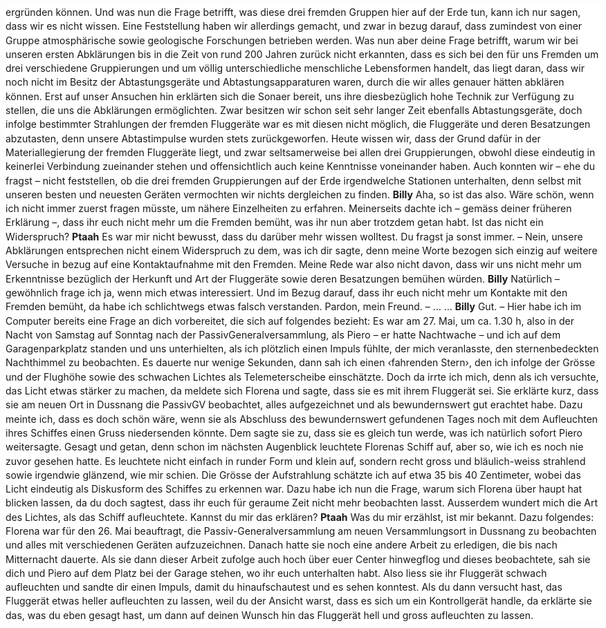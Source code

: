 ergründen können. Und was nun die Frage betrifft, was diese drei fremden Gruppen hier auf der Erde tun, kann ich nur sagen, dass wir es nicht wissen. Eine Feststellung haben wir allerdings gemacht, und zwar in bezug darauf, dass zumindest von einer Gruppe atmosphärische sowie geologische Forschungen betrieben werden. Was nun aber deine Frage betrifft, warum wir bei unseren ersten Abklärungen bis in die Zeit von rund 200 Jahren zurück nicht erkannten, dass es sich bei den für uns Fremden um drei verschiedene Gruppierungen und um völlig unterschiedliche menschliche Lebensformen handelt, das liegt daran, dass wir noch nicht im Besitz der Abtastungsgeräte und Abtastungsapparaturen waren, durch die wir alles genauer hätten abklären können. Erst auf unser Ansuchen hin erklärten sich die Sonaer bereit, uns ihre diesbezüglich hohe Technik zur Verfügung zu stellen, die uns die Abklärungen ermöglichten. Zwar besitzen wir schon seit sehr langer Zeit ebenfalls Abtastungsgeräte, doch infolge bestimmter Strahlungen der fremden Fluggeräte war es mit diesen nicht möglich, die Fluggeräte und deren Besatzungen abzutasten, denn unsere Abtastimpulse wurden stets zurückgeworfen. Heute wissen wir, dass der Grund dafür in der Materiallegierung der fremden Fluggeräte liegt, und zwar seltsamerweise bei allen drei Gruppierungen, obwohl diese eindeutig in keinerlei Verbindung zueinander stehen und offensichtlich auch keine Kenntnisse voneinander haben. Auch konnten wir – ehe du fragst – nicht feststellen, ob die drei fremden Gruppierungen auf der Erde irgendwelche Stationen unterhalten, denn selbst mit unseren besten und neuesten Geräten vermochten wir nichts dergleichen zu finden.
**Billy** Aha, so ist das also. Wäre schön, wenn ich nicht immer zuerst fragen müsste, um nähere Einzelheiten zu erfahren. Meinerseits dachte ich – gemäss deiner früheren Erklärung –, dass ihr euch nicht
mehr um die Fremden bemüht, was ihr nun aber trotzdem getan habt. Ist das nicht ein Widerspruch?
**Ptaah** Es war mir nicht bewusst, dass du darüber mehr wissen wolltest. Du fragst ja sonst immer. –
Nein, unsere Abklärungen entsprechen nicht einem Widerspruch zu dem, was ich dir sagte, denn meine Worte bezogen sich einzig auf weitere Versuche in bezug auf eine Kontaktaufnahme mit den Fremden.
Meine Rede war also nicht davon, dass wir uns nicht mehr um Erkenntnisse bezüglich der Herkunft und Art der Fluggeräte sowie deren Besatzungen bemühen würden.
**Billy** Natürlich – gewöhnlich frage ich ja, wenn mich etwas interessiert. Und im Bezug darauf, dass
ihr euch nicht mehr um Kontakte mit den Fremden bemüht, da habe ich schlichtwegs etwas falsch verstanden. Pardon, mein Freund. – … …
**Billy** Gut. – Hier habe ich im Computer bereits eine Frage an dich vorbereitet, die sich auf folgendes
bezieht: Es war am 27. Mai, um ca. 1.30 h, also in der Nacht von Samstag auf Sonntag nach der PassivGeneralversammlung, als Piero – er hatte Nachtwache – und ich auf dem Garagenparkplatz standen und uns unterhielten, als ich plötzlich einen Impuls fühlte, der mich veranlasste, den sternenbedeckten Nachthimmel zu beobachten. Es dauerte nur wenige Sekunden, dann sah ich einen ‹fahrenden Stern›, den ich infolge der Grösse und der Flughöhe sowie des schwachen Lichtes als Telemeterscheibe einschätzte. Doch da irrte ich mich, denn als ich versuchte, das Licht etwas stärker zu machen, da meldete sich Florena und sagte, dass sie es mit ihrem Fluggerät sei. Sie erklärte kurz, dass sie am neuen Ort in Dussnang die PassivGV beobachtet, alles aufgezeichnet und als bewundernswert gut erachtet habe. Dazu meinte ich, dass es doch schön wäre, wenn sie als Abschluss des bewundernswert gefundenen Tages noch mit dem Aufleuchten ihres Schiffes einen Gruss niedersenden könnte. Dem sagte sie zu, dass sie es gleich tun werde, was ich natürlich sofort Piero weitersagte. Gesagt und getan, denn schon im nächsten Augenblick leuchtete Florenas Schiff auf, aber so, wie ich es noch nie zuvor gesehen hatte. Es leuchtete nicht einfach in runder Form und klein auf, sondern recht gross und bläulich-weiss strahlend sowie irgendwie glänzend, wie mir schien. Die Grösse der Aufstrahlung schätzte ich auf etwa 35 bis 40 Zentimeter, wobei das Licht eindeutig als Diskusform des Schiffes zu erkennen war. Dazu habe ich nun die Frage, warum sich Florena über haupt hat blicken lassen, da du doch sagtest, dass ihr euch für geraume Zeit nicht mehr beobachten lasst. Ausserdem wundert mich die Art des Lichtes, als das Schiff aufleuchtete. Kannst du mir das erklären?
**Ptaah** Was du mir erzählst, ist mir bekannt. Dazu folgendes: Florena war für den 26. Mai beauftragt, die Passiv-Generalversammlung am neuen Versammlungsort in Dussnang zu beobachten und alles
mit verschiedenen Geräten aufzuzeichnen. Danach hatte sie noch eine andere Arbeit zu erledigen, die bis nach Mitternacht dauerte. Als sie dann dieser Arbeit zufolge auch hoch über euer Center hinwegflog und dieses beobachtete, sah sie dich und Piero auf dem Platz bei der Garage stehen, wo ihr euch unterhalten habt. Also liess sie ihr Fluggerät schwach aufleuchten und sandte dir einen Impuls, damit du hinaufschautest und es sehen konntest. Als du dann versucht hast, das Fluggerät etwas heller aufleuchten zu lassen, weil du der Ansicht warst, dass es sich um ein Kontrollgerät handle, da erklärte sie das, was du eben gesagt hast, um dann auf deinen Wunsch hin das Fluggerät hell und gross aufleuchten zu lassen.
